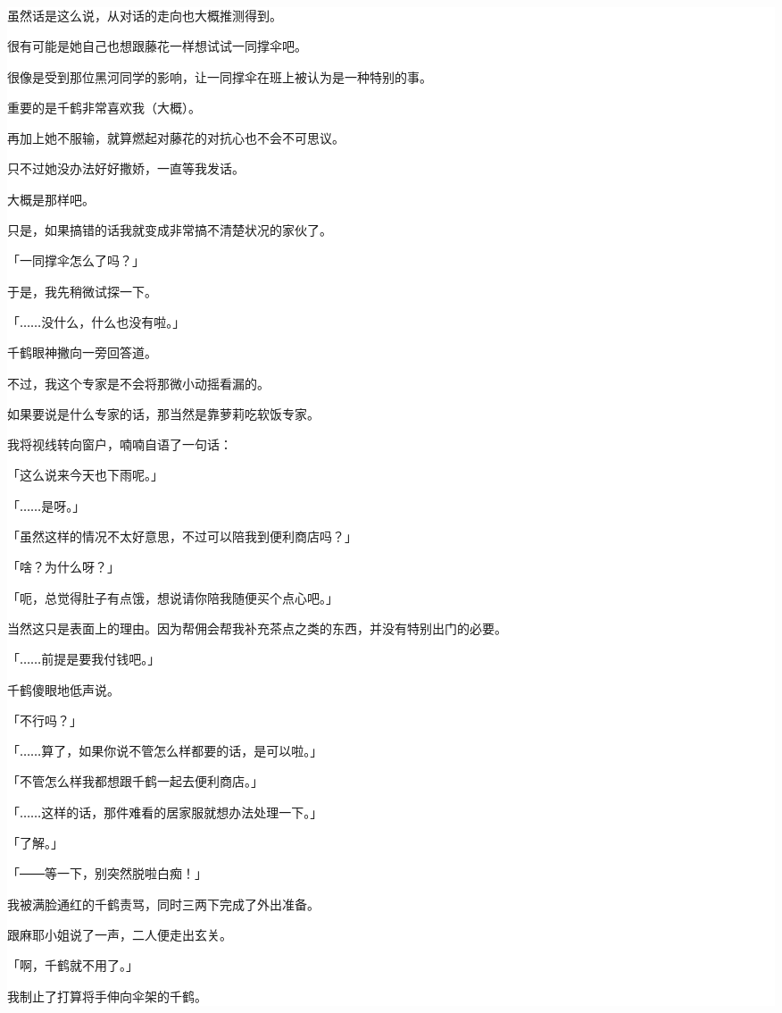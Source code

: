 虽然话是这么说，从对话的走向也大概推测得到。

很有可能是她自己也想跟藤花一样想试试一同撑伞吧。

很像是受到那位黑河同学的影响，让一同撑伞在班上被认为是一种特别的事。

重要的是千鹤非常喜欢我（大概）。

再加上她不服输，就算燃起对藤花的对抗心也不会不可思议。

只不过她没办法好好撒娇，一直等我发话。

大概是那样吧。

只是，如果搞错的话我就变成非常搞不清楚状况的家伙了。

「一同撑伞怎么了吗？」

于是，我先稍微试探一下。

「……没什么，什么也没有啦。」

千鹤眼神撇向一旁回答道。

不过，我这个专家是不会将那微小动摇看漏的。

如果要说是什么专家的话，那当然是靠萝莉吃软饭专家。

我将视线转向窗户，喃喃自语了一句话：

「这么说来今天也下雨呢。」

「……是呀。」

「虽然这样的情况不太好意思，不过可以陪我到便利商店吗？」

「啥？为什么呀？」

「呃，总觉得肚子有点饿，想说请你陪我随便买个点心吧。」

当然这只是表面上的理由。因为帮佣会帮我补充茶点之类的东西，并没有特别出门的必要。

「……前提是要我付钱吧。」

千鹤傻眼地低声说。

「不行吗？」

「……算了，如果你说不管怎么样都要的话，是可以啦。」

「不管怎么样我都想跟千鹤一起去便利商店。」

「……这样的话，那件难看的居家服就想办法处理一下。」

「了解。」

「——等一下，别突然脱啦白痴！」

我被满脸通红的千鹤责骂，同时三两下完成了外出准备。

跟麻耶小姐说了一声，二人便走出玄关。

「啊，千鹤就不用了。」

我制止了打算将手伸向伞架的千鹤。
